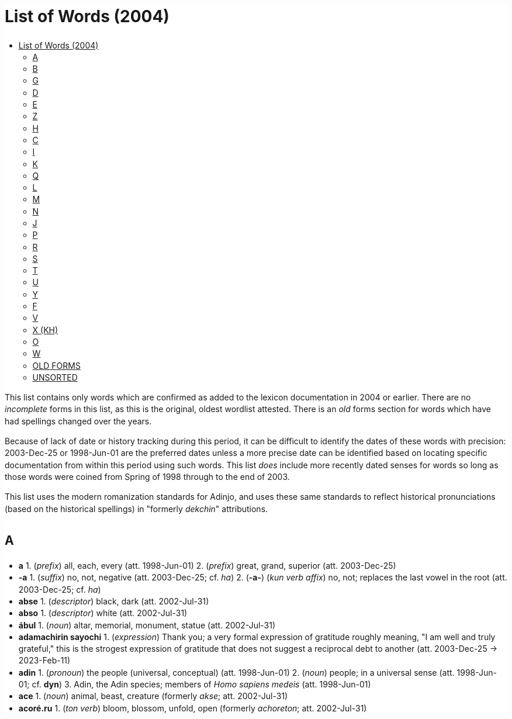 # List of Words (2004)

- [List of Words (2004)](#list-of-words-2004)
  - [A](#a)
  - [B](#b)
  - [G](#g)
  - [D](#d)
  - [E](#e)
  - [Z](#z)
  - [H](#h)
  - [C](#c)
  - [I](#i)
  - [K](#k)
  - [Q](#q)
  - [L](#l)
  - [M](#m)
  - [N](#n)
  - [J](#j)
  - [P](#p)
  - [R](#r)
  - [S](#s)
  - [T](#t)
  - [U](#u)
  - [Y](#y)
  - [F](#f)
  - [V](#v)
  - [X (KH)](#x-kh)
  - [O](#o)
  - [W](#w)
  - [OLD FORMS](#old-forms)
  - [UNSORTED](#unsorted)

This list contains only words which are confirmed as added to the lexicon documentation in 2004 or earlier. There are no _incomplete_ forms in this list, as this is the original, oldest wordlist attested. There is an _old_ forms section for words which have had spellings changed over the years.

Because of lack of date or history tracking during this period, it can be difficult to identify the dates of these words with precision: 2003-Dec-25 or 1998-Jun-01 are the preferred dates unless a more precise date can be identified based on locating specific documentation from within this period using such words. This list _does_ include more recently dated senses for words so long as those words were coined from Spring of 1998 through to the end of 2003.

This list uses the modern romanization standards for Adinjo, and uses these same standards to reflect historical pronunciations (based on the historical spellings) in "formerly _dekchin_" attributions.

## A

- **a** 1. (_prefix_) all, each, every (att. 1998-Jun-01) 2. (_prefix_) great, grand, superior (att. 2003-Dec-25)
- **-a** 1. (_suffix_) no, not, negative (att. 2003-Dec-25; cf. _ha_) 2. (**-a-**) (_kun verb affix_) no, not; replaces the last vowel in the root (att. 2003-Dec-25; cf. _ha_)
- **abse** 1. (_descriptor_) black, dark (att. 2002-Jul-31)
- **abso** 1. (_descriptor_) white (att. 2002-Jul-31)
- **ábul** 1. (_noun_) altar, memorial, monument, statue (att. 2002-Jul-31)
- **adamachirin sayochi** 1. (_expression_) Thank you; a very formal expression of gratitude roughly meaning, "I am well and truly grateful," this is the strogest expression of gratitude that does not suggest a reciprocal debt to another (att. 2003-Dec-25 ${\rightarrow}$ 2023-Feb-11)
- **adin** 1. (_pronoun_) the people (universal, conceptual) (att. 1998-Jun-01) 2. (_noun_) people; in a universal sense (att. 1998-Jun-01; cf. **dyn**) 3. Adin, the Adin species; members of _Homo sapiens medeis_ (att. 1998-Jun-01)
- **ace** 1. (_noun_) animal, beast, creature (formerly _akse_; att. 2002-Jul-31)
- **acoré.ru** 1. (_ton verb_) bloom, blossom, unfold, open (formerly _achoreton_; att. 2002-Jul-31)